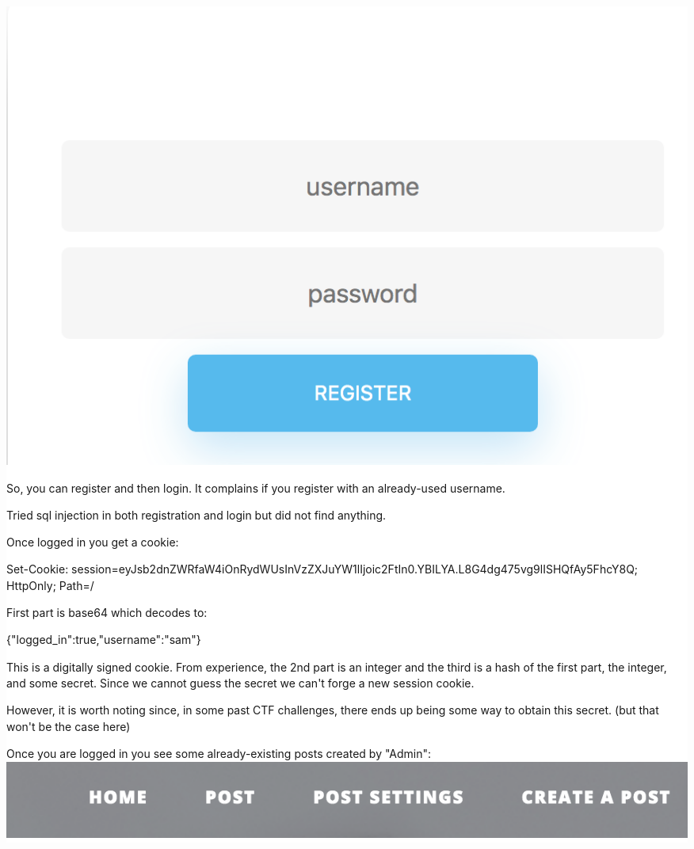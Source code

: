 ![special order pt2 challenge](media/register.png)

So, you can register and then login.  It complains if you register with an already-used username.

Tried sql injection in both registration and login but did not find anything.

Once logged in you get a cookie:

Set-Cookie: session=eyJsb2dnZWRfaW4iOnRydWUsInVzZXJuYW1lIjoic2FtIn0.YBILYA.L8G4dg475vg9lISHQfAy5FhcY8Q; HttpOnly; Path=/

First part is base64 which decodes to:

{"logged_in":true,"username":"sam"}

This is a digitally signed cookie.  From experience, the 2nd part is an integer and the third is a hash of the first part, the integer, and some secret.  Since we cannot guess the secret we can't forge a new session cookie.

However, it is worth noting since, in some past CTF challenges, there ends up being some way to obtain this secret. (but that won't be the case here)

Once you are logged in you see some already-existing posts created by "Admin":
![post1](media/post1.png)